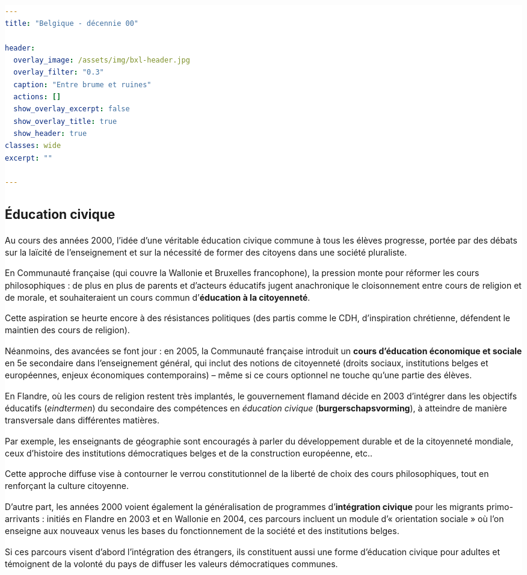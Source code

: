 ```yaml
---
title: "Belgique - décennie 00"

header:
  overlay_image: /assets/img/bxl-header.jpg
  overlay_filter: "0.3"
  caption: "Entre brume et ruines"
  actions: []
  show_overlay_excerpt: false
  show_overlay_title: true
  show_header: true
classes: wide
excerpt: ""

---
```



## Éducation civique

Au cours des années 2000, l’idée d’une véritable éducation civique commune à tous les élèves progresse, portée par des débats sur la laïcité de l’enseignement et sur la nécessité de former des citoyens dans une société pluraliste.

En Communauté française (qui couvre la Wallonie et Bruxelles francophone), la pression monte pour réformer les cours philosophiques : de plus en plus de parents et d’acteurs éducatifs jugent anachronique le cloisonnement entre cours de religion et de morale, et souhaiteraient un cours commun d’**éducation à la citoyenneté**. 

Cette aspiration se heurte encore à des résistances politiques (des partis comme le CDH, d’inspiration chrétienne, défendent le maintien des cours de religion). 

Néanmoins, des avancées se font jour : en 2005, la Communauté française introduit un **cours d’éducation économique et sociale** en 5e secondaire dans l’enseignement général, qui inclut des notions de citoyenneté (droits sociaux, institutions belges et européennes, enjeux économiques contemporains) – même si ce cours optionnel ne touche qu’une partie des élèves.

En Flandre, où les cours de religion restent très implantés, le gouvernement flamand décide en 2003 d’intégrer dans les objectifs éducatifs (_eindtermen_) du secondaire des compétences en _éducation civique_ (**burgerschapsvorming**), à atteindre de manière transversale dans différentes matières.

Par exemple, les enseignants de géographie sont encouragés à parler du développement durable et de la citoyenneté mondiale, ceux d’histoire des institutions démocratiques belges et de la construction européenne, etc.. 

Cette approche diffuse vise à contourner le verrou constitutionnel de la liberté de choix des cours philosophiques, tout en renforçant la culture citoyenne.

D’autre part, les années 2000 voient également la généralisation de programmes d’**intégration civique** pour les migrants primo-arrivants : initiés en Flandre en 2003 et en Wallonie en 2004, ces parcours incluent un module d’« orientation sociale » où l’on enseigne aux nouveaux venus les bases du fonctionnement de la société et des institutions belges. 

Si ces parcours visent d’abord l’intégration des étrangers, ils constituent aussi une forme d’éducation civique pour adultes et témoignent de la volonté du pays de diffuser les valeurs démocratiques communes. 
